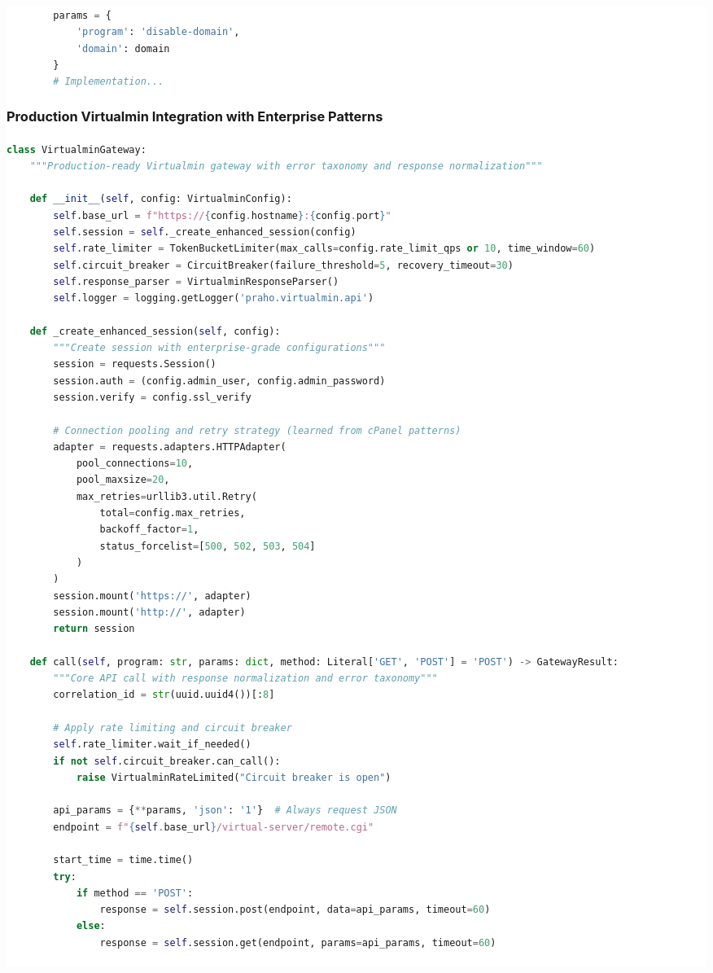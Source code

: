 ```python
        params = {
            'program': 'disable-domain',
            'domain': domain
        }
        # Implementation...
```

### Production Virtualmin Integration with Enterprise Patterns

```python
class VirtualminGateway:
    """Production-ready Virtualmin gateway with error taxonomy and response normalization"""
    
    def __init__(self, config: VirtualminConfig):
        self.base_url = f"https://{config.hostname}:{config.port}"
        self.session = self._create_enhanced_session(config)
        self.rate_limiter = TokenBucketLimiter(max_calls=config.rate_limit_qps or 10, time_window=60)
        self.circuit_breaker = CircuitBreaker(failure_threshold=5, recovery_timeout=30)
        self.response_parser = VirtualminResponseParser()
        self.logger = logging.getLogger('praho.virtualmin.api')
        
    def _create_enhanced_session(self, config):
        """Create session with enterprise-grade configurations"""
        session = requests.Session()
        session.auth = (config.admin_user, config.admin_password)
        session.verify = config.ssl_verify
        
        # Connection pooling and retry strategy (learned from cPanel patterns)
        adapter = requests.adapters.HTTPAdapter(
            pool_connections=10,
            pool_maxsize=20,
            max_retries=urllib3.util.Retry(
                total=config.max_retries,
                backoff_factor=1,
                status_forcelist=[500, 502, 503, 504]
            )
        )
        session.mount('https://', adapter)
        session.mount('http://', adapter)
        return session
    
    def call(self, program: str, params: dict, method: Literal['GET', 'POST'] = 'POST') -> GatewayResult:
        """Core API call with response normalization and error taxonomy"""
        correlation_id = str(uuid.uuid4())[:8]
        
        # Apply rate limiting and circuit breaker
        self.rate_limiter.wait_if_needed()
        if not self.circuit_breaker.can_call():
            raise VirtualminRateLimited("Circuit breaker is open")
        
        api_params = {**params, 'json': '1'}  # Always request JSON
        endpoint = f"{self.base_url}/virtual-server/remote.cgi"
        
        start_time = time.time()
        try:
            if method == 'POST':
                response = self.session.post(endpoint, data=api_params, timeout=60)
            else:
                response = self.session.get(endpoint, params=api_params, timeout=60)
                
```